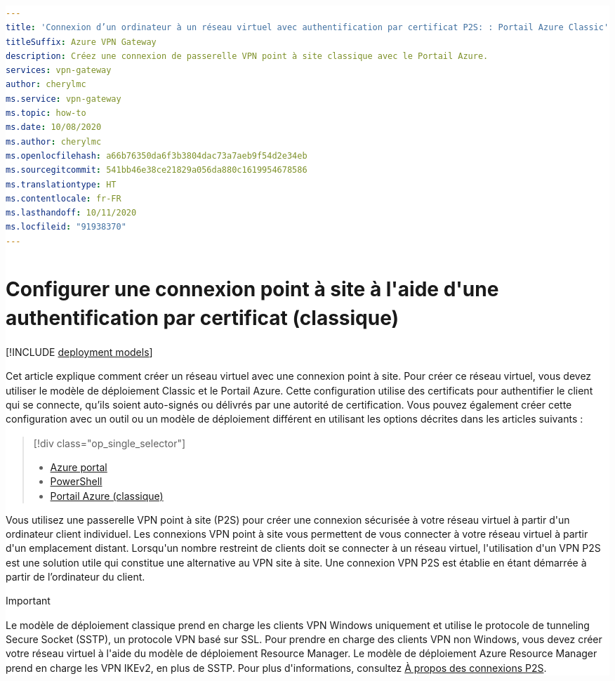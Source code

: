 ```yaml
---
title: 'Connexion d’un ordinateur à un réseau virtuel avec authentification par certificat P2S: : Portail Azure Classic'
titleSuffix: Azure VPN Gateway
description: Créez une connexion de passerelle VPN point à site classique avec le Portail Azure.
services: vpn-gateway
author: cherylmc
ms.service: vpn-gateway
ms.topic: how-to
ms.date: 10/08/2020
ms.author: cherylmc
ms.openlocfilehash: a66b76350da6f3b3804dac73a7aeb9f54d2e34eb
ms.sourcegitcommit: 541bb46e38ce21829a056da880c1619954678586
ms.translationtype: HT
ms.contentlocale: fr-FR
ms.lasthandoff: 10/11/2020
ms.locfileid: "91938370"
---
```

# <a name="configure-a-point-to-site-connection-by-using-certificate-authentication-classic"></a>Configurer une connexion point à site à l'aide d'une authentification par certificat (classique)

[!INCLUDE [deployment models](../../includes/vpn-gateway-classic-deployment-model-include.md)]

Cet article explique comment créer un réseau virtuel avec une connexion point à site. Pour créer ce réseau virtuel, vous devez utiliser le modèle de déploiement Classic et le Portail Azure. Cette configuration utilise des certificats pour authentifier le client qui se connecte, qu’ils soient auto-signés ou délivrés par une autorité de certification. Vous pouvez également créer cette configuration avec un outil ou un modèle de déploiement différent en utilisant les options décrites dans les articles suivants :

> [!div class="op_single_selector"]
> * [Azure portal](vpn-gateway-howto-point-to-site-resource-manager-portal.md)
> * [PowerShell](vpn-gateway-howto-point-to-site-rm-ps.md)
> * [Portail Azure (classique)](vpn-gateway-howto-point-to-site-classic-azure-portal.md)
>

Vous utilisez une passerelle VPN point à site (P2S) pour créer une connexion sécurisée à votre réseau virtuel à partir d'un ordinateur client individuel. Les connexions VPN point à site vous permettent de vous connecter à votre réseau virtuel à partir d'un emplacement distant. Lorsqu'un nombre restreint de clients doit se connecter à un réseau virtuel, l'utilisation d'un VPN P2S est une solution utile qui constitue une alternative au VPN site à site. Une connexion VPN P2S est établie en étant démarrée à partir de l’ordinateur du client.

> [!IMPORTANT]
> Le modèle de déploiement classique prend en charge les clients VPN Windows uniquement et utilise le protocole de tunneling Secure Socket (SSTP), un protocole VPN basé sur SSL. Pour prendre en charge des clients VPN non Windows, vous devez créer votre réseau virtuel à l'aide du modèle de déploiement Resource Manager. Le modèle de déploiement Azure Resource Manager prend en charge les VPN IKEv2, en plus de SSTP. Pour plus d'informations, consultez [À propos des connexions P2S](point-to-site-about.md).
>
>
